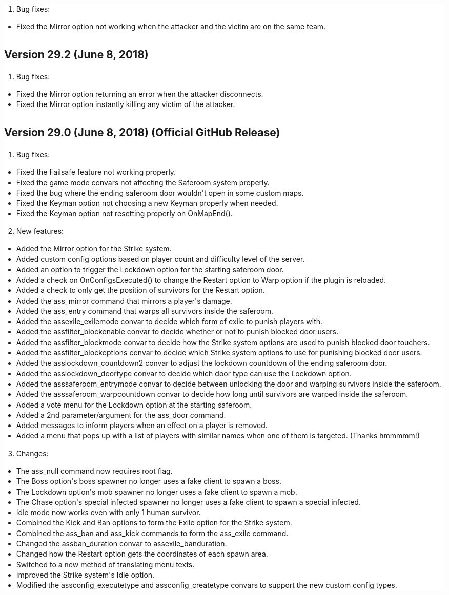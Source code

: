 1. Bug fixes:

- Fixed the Mirror option not working when the attacker and the victim are on the same team.

## Version 29.2 (June 8, 2018)

1. Bug fixes:

- Fixed the Mirror option returning an error when the attacker disconnects.
- Fixed the Mirror option instantly killing any victim of the attacker.

## Version 29.0 (June 8, 2018) (Official GitHub Release)

1. Bug fixes:

- Fixed the Failsafe feature not working properly.
- Fixed the game mode convars not affecting the Saferoom system properly.
- Fixed the bug where the ending saferoom door wouldn't open in some custom maps.
- Fixed the Keyman option not choosing a new Keyman properly when needed.
- Fixed the Keyman option not resetting properly on OnMapEnd().

2. New features:

- Added the Mirror option for the Strike system.
- Added custom config options based on player count and difficulty level of the server.
- Added an option to trigger the Lockdown option for the starting saferoom door.
- Added a check on OnConfigsExecuted() to change the Restart option to Warp option if the plugin is reloaded.
- Added a check to only get the position of survivors for the Restart option.
- Added the ass_mirror command that mirrors a player's damage.
- Added the ass_entry command that warps all survivors inside the saferoom.
- Added the assexile_exilemode convar to decide which form of exile to punish players with.
- Added the assfilter_blockenable convar to decide whether or not to punish blocked door users.
- Added the assfilter_blockmode convar to decide how the Strike system options are used to punish blocked door touchers.
- Added the assfilter_blockoptions convar to decide which Strike system options to use for punishing blocked door users.
- Added the asslockdown_countdown2 convar to adjust the lockdown countdown of the ending saferoom door.
- Added the asslockdown_doortype convar to decide which door type can use the Lockdown option.
- Added the asssaferoom_entrymode convar to decide between unlocking the door and warping survivors inside the saferoom.
- Added the asssaferoom_warpcountdown convar to decide how long until survivors are warped inside the saferoom.
- Added a vote menu for the Lockdown option at the starting saferoom.
- Added a 2nd parameter/argument for the ass_door command.
- Added messages to inform players when an effect on a player is removed.
- Added a menu that pops up with a list of players with similar names when one of them is targeted. (Thanks hmmmmm!)

3. Changes:

- The ass_null command now requires root flag.
- The Boss option's boss spawner no longer uses a fake client to spawn a boss.
- The Lockdown option's mob spawner no longer uses a fake client to spawn a mob.
- The Chase option's special infected spawner no longer uses a fake client to spawn a special infected.
- Idle mode now works even with only 1 human survivor.
- Combined the Kick and Ban options to form the Exile option for the Strike system.
- Combined the ass_ban and ass_kick commands to form the ass_exile command.
- Changed the assban_duration convar to assexile_banduration.
- Changed how the Restart option gets the coordinates of each spawn area.
- Switched to a new method of translating menu texts.
- Improved the Strike system's Idle option.
- Modified the assconfig_executetype and assconfig_createtype convars to support the new custom config types.